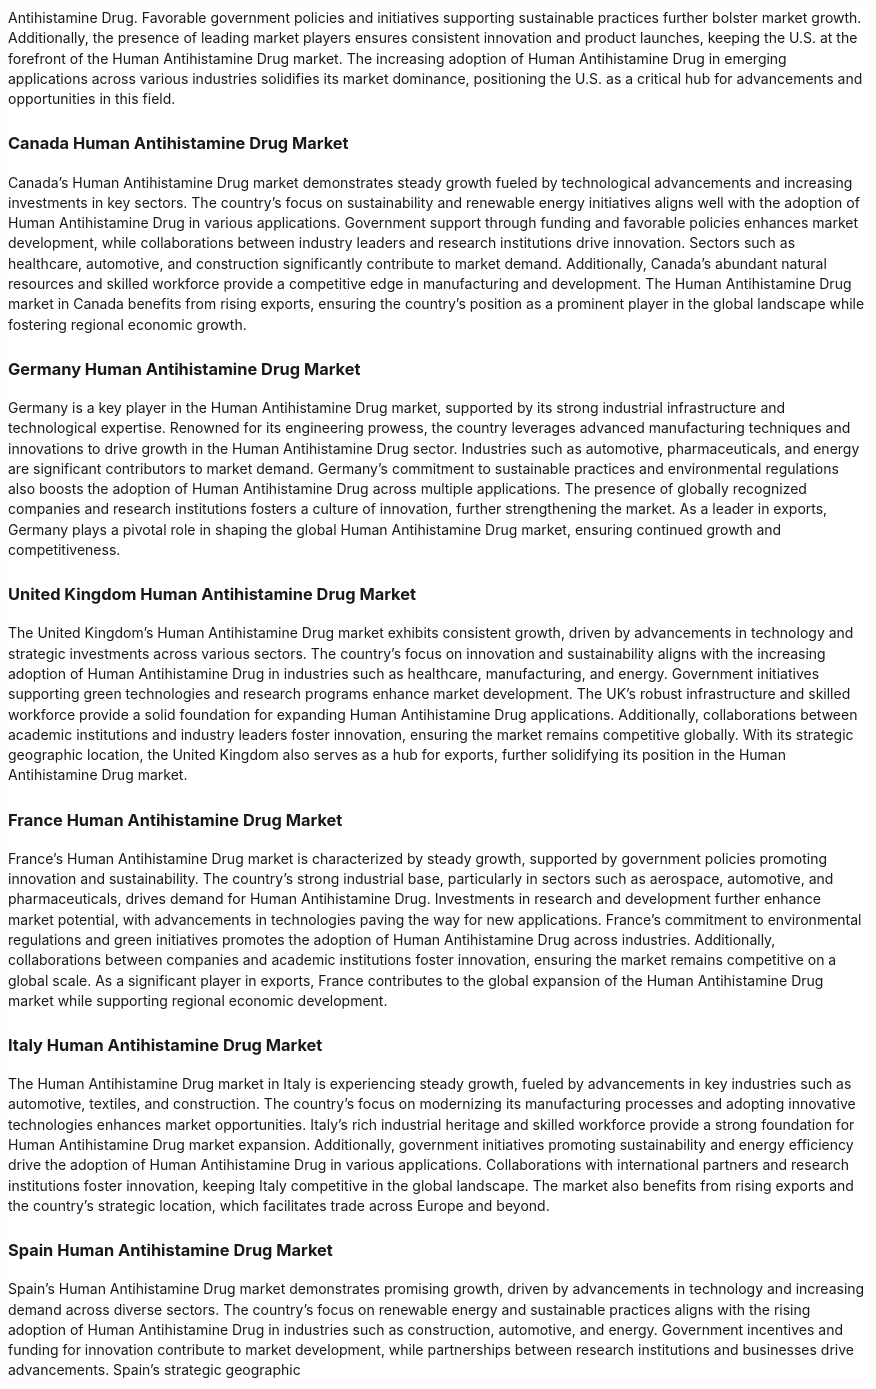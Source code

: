 Antihistamine Drug. Favorable government policies and initiatives supporting sustainable practices further bolster market growth. Additionally, the presence of leading market players ensures consistent innovation and product launches, keeping the U.S. at the forefront of the Human Antihistamine Drug market. The increasing adoption of Human Antihistamine Drug in emerging applications across various industries solidifies its market dominance, positioning the U.S. as a critical hub for advancements and opportunities in this field.</p><h3>Canada Human Antihistamine Drug Market</h3><p>Canada&rsquo;s Human Antihistamine Drug market demonstrates steady growth fueled by technological advancements and increasing investments in key sectors. The country&rsquo;s focus on sustainability and renewable energy initiatives aligns well with the adoption of Human Antihistamine Drug in various applications. Government support through funding and favorable policies enhances market development, while collaborations between industry leaders and research institutions drive innovation. Sectors such as healthcare, automotive, and construction significantly contribute to market demand. Additionally, Canada&rsquo;s abundant natural resources and skilled workforce provide a competitive edge in manufacturing and development. The Human Antihistamine Drug market in Canada benefits from rising exports, ensuring the country&rsquo;s position as a prominent player in the global landscape while fostering regional economic growth.</p><h3>Germany Human Antihistamine Drug Market</h3><p>Germany is a key player in the Human Antihistamine Drug market, supported by its strong industrial infrastructure and technological expertise. Renowned for its engineering prowess, the country leverages advanced manufacturing techniques and innovations to drive growth in the Human Antihistamine Drug sector. Industries such as automotive, pharmaceuticals, and energy are significant contributors to market demand. Germany&rsquo;s commitment to sustainable practices and environmental regulations also boosts the adoption of Human Antihistamine Drug across multiple applications. The presence of globally recognized companies and research institutions fosters a culture of innovation, further strengthening the market. As a leader in exports, Germany plays a pivotal role in shaping the global Human Antihistamine Drug market, ensuring continued growth and competitiveness.</p><h3>United Kingdom Human Antihistamine Drug Market</h3><p>The United Kingdom&rsquo;s Human Antihistamine Drug market exhibits consistent growth, driven by advancements in technology and strategic investments across various sectors. The country&rsquo;s focus on innovation and sustainability aligns with the increasing adoption of Human Antihistamine Drug in industries such as healthcare, manufacturing, and energy. Government initiatives supporting green technologies and research programs enhance market development. The UK&rsquo;s robust infrastructure and skilled workforce provide a solid foundation for expanding Human Antihistamine Drug applications. Additionally, collaborations between academic institutions and industry leaders foster innovation, ensuring the market remains competitive globally. With its strategic geographic location, the United Kingdom also serves as a hub for exports, further solidifying its position in the Human Antihistamine Drug market.</p><h3>France Human Antihistamine Drug Market</h3><p>France&rsquo;s Human Antihistamine Drug market is characterized by steady growth, supported by government policies promoting innovation and sustainability. The country&rsquo;s strong industrial base, particularly in sectors such as aerospace, automotive, and pharmaceuticals, drives demand for Human Antihistamine Drug. Investments in research and development further enhance market potential, with advancements in technologies paving the way for new applications. France&rsquo;s commitment to environmental regulations and green initiatives promotes the adoption of Human Antihistamine Drug across industries. Additionally, collaborations between companies and academic institutions foster innovation, ensuring the market remains competitive on a global scale. As a significant player in exports, France contributes to the global expansion of the Human Antihistamine Drug market while supporting regional economic development.</p><h3>Italy Human Antihistamine Drug Market</h3><p>The Human Antihistamine Drug market in Italy is experiencing steady growth, fueled by advancements in key industries such as automotive, textiles, and construction. The country&rsquo;s focus on modernizing its manufacturing processes and adopting innovative technologies enhances market opportunities. Italy&rsquo;s rich industrial heritage and skilled workforce provide a strong foundation for Human Antihistamine Drug market expansion. Additionally, government initiatives promoting sustainability and energy efficiency drive the adoption of Human Antihistamine Drug in various applications. Collaborations with international partners and research institutions foster innovation, keeping Italy competitive in the global landscape. The market also benefits from rising exports and the country&rsquo;s strategic location, which facilitates trade across Europe and beyond.</p><h3>Spain Human Antihistamine Drug Market</h3><p>Spain&rsquo;s Human Antihistamine Drug market demonstrates promising growth, driven by advancements in technology and increasing demand across diverse sectors. The country&rsquo;s focus on renewable energy and sustainable practices aligns with the rising adoption of Human Antihistamine Drug in industries such as construction, automotive, and energy. Government incentives and funding for innovation contribute to market development, while partnerships between research institutions and businesses drive advancements. Spain&rsquo;s strategic geographic